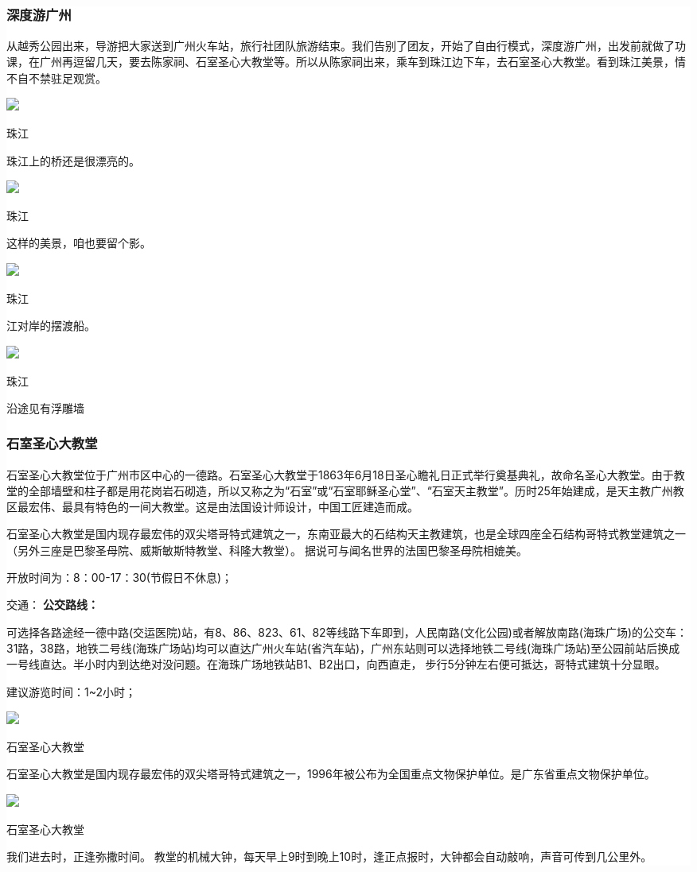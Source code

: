 ### 深度游广州

从越秀公园出来，导游把大家送到广州火车站，旅行社团队旅游结束。我们告别了团友，开始了自由行模式，深度游广州，出发前就做了功课，在广州再逗留几天，要去陈家祠、石室圣心大教堂等。所以从陈家祠出来，乘车到珠江边下车，去石室圣心大教堂。看到珠江美景，情不自不禁驻足观赏。

![](https://s.tuniu.net/qn/image/06cdf26605b71c4d896121ce0cea6a7a/cba93177-e89f-4b67-8102-bc2b88170ac3.jpg?imageView2/2/w/800/h/0)

珠江

珠江上的桥还是很漂亮的。

![](https://s.tuniu.net/qn/image/06cdf26605b71c4d896121ce0cea6a7a/ea3d4289-9278-4957-8f58-99f63d8c3598.jpg?imageView2/2/w/800/h/0)

珠江

这样的美景，咱也要留个影。

![](https://s.tuniu.net/qn/image/06cdf26605b71c4d896121ce0cea6a7a/6d45db9d-6d7e-4aed-a261-f9a773aa9fdc.jpg?imageView2/2/w/800/h/0)

珠江

江对岸的摆渡船。

![](https://s.tuniu.net/qn/image/06cdf26605b71c4d896121ce0cea6a7a/0eb739e4-d3a5-41a6-852c-bdd624abe6d2.jpg?imageView2/2/w/800/h/0)

珠江

沿途见有浮雕墙

### 石室圣心大教堂

石室圣心大教堂位于广州市区中心的一德路。石室圣心大教堂于1863年6月18日圣心瞻礼日正式举行奠基典礼，故命名圣心大教堂。由于教堂的全部墙壁和柱子都是用花岗岩石砌造，所以又称之为“石室”或“石室耶稣圣心堂”、“石室天主教堂”。历时25年始建成，是天主教广州教区最宏伟、最具有特色的一间大教堂。这是由法国设计师设计，中国工匠建造而成。

石室圣心大教堂是国内现存最宏伟的双尖塔哥特式建筑之一，东南亚最大的石结构天主教建筑，也是全球四座全石结构哥特式教堂建筑之一（另外三座是巴黎圣母院、威斯敏斯特教堂、科隆大教堂）。
据说可与闻名世界的法国巴黎圣母院相媲美。

开放时间为：8：00-17：30(节假日不休息)；

交通： **公交路线：**

可选择各路途经一德中路(交运医院)站，有8、86、823、61、82等线路下车即到，人民南路(文化公园)或者解放南路(海珠广场)的公交车：31路，38路，地铁二号线(海珠广场站)均可以直达广州火车站(省汽车站)，广州东站则可以选择地铁二号线(海珠广场站)至公园前站后换成一号线直达。半小时内到达绝对没问题。在海珠广场地铁站B1、B2出口，向西直走，
步行5分钟左右便可抵达，哥特式建筑十分显眼。

建议游览时间：1~2小时；

![](https://s.tuniu.net/qn/image/06cdf26605b71c4d896121ce0cea6a7a/df6d0946-dcd0-4dea-92bd-95b505c0ed0f.jpg?imageView2/2/w/800/h/0)

石室圣心大教堂

石室圣心大教堂是国内现存最宏伟的双尖塔哥特式建筑之一，1996年被公布为全国重点文物保护单位。是广东省重点文物保护单位。

![](https://s.tuniu.net/qn/image/06cdf26605b71c4d896121ce0cea6a7a/210a2b56-8c66-479a-aceb-9300aedc2b3a.jpg?imageView2/2/w/800/h/0)

石室圣心大教堂

我们进去时，正逢弥撒时间。 教堂的机械大钟，每天早上9时到晚上10时，逢正点报时，大钟都会自动敲响，声音可传到几公里外。
